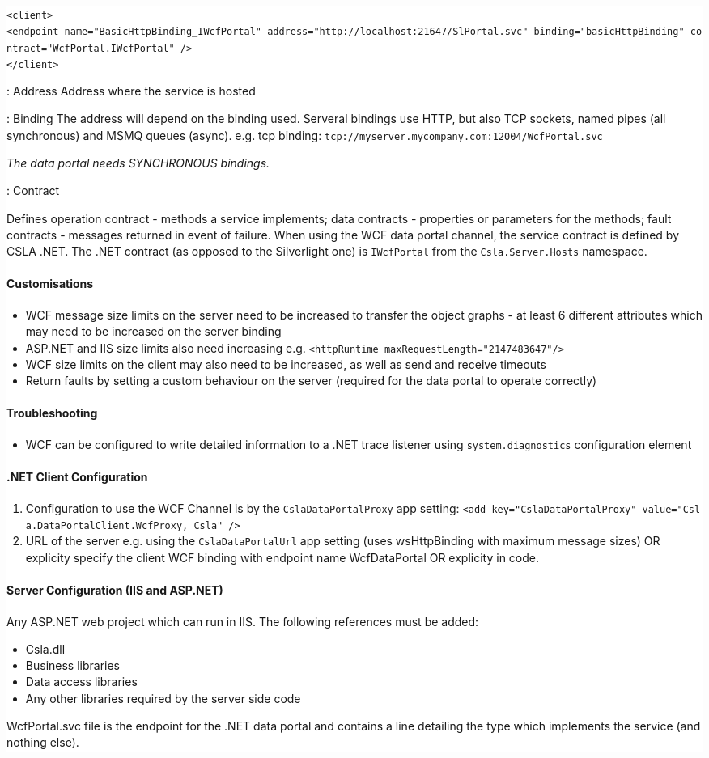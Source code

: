 ```
<client>
<endpoint name="BasicHttpBinding_IWcfPortal" address="http://localhost:21647/SlPortal.svc" binding="basicHttpBinding" contract="WcfPortal.IWcfPortal" />
</client>
```

: Address
Address where the service is hosted

: Binding
The address will depend on the binding used. Serveral bindings use HTTP, but also TCP sockets, named pipes (all synchronous) and MSMQ queues (async).
e.g. tcp binding: `tcp://myserver.mycompany.com:12004/WcfPortal.svc`

*The data portal needs SYNCHRONOUS bindings.*

: Contract

Defines operation contract - methods a service implements; data contracts - properties or parameters for the methods; fault contracts - messages returned in event of failure. When using the WCF data portal channel, the service contract is defined by CSLA .NET. The .NET contract (as opposed to the Silverlight one) is `IWcfPortal` from the `Csla.Server.Hosts` namespace. 

#### Customisations

* WCF message size limits on the server need to be increased to transfer the object graphs - at least 6 different attributes which may need to be increased on the server binding
* ASP.NET and IIS size limits also need increasing e.g. `<httpRuntime maxRequestLength="2147483647"/>`
* WCF size limits on the client may also need to be increased, as well as send and receive timeouts
* Return faults by setting a custom behaviour on the server (required for the data portal to operate correctly)

#### Troubleshooting

* WCF can be configured to write detailed information to a .NET trace listener using `system.diagnostics` configuration element

#### .NET Client Configuration

1. Configuration to use the WCF Channel is by the `CslaDataPortalProxy` app setting:
`<add key="CslaDataPortalProxy" value="Csla.DataPortalClient.WcfProxy, Csla" />`
2. URL of the server e.g. using the `CslaDataPortalUrl` app setting (uses wsHttpBinding with maximum message sizes) OR explicity specify the client WCF binding with endpoint name WcfDataPortal OR explicity in code.

#### Server Configuration (IIS and ASP.NET)

Any ASP.NET web project which can run in IIS. The following references must be added:

* Csla.dll
* Business libraries
* Data access libraries
* Any other libraries required by the server side code

WcfPortal.svc file is the endpoint for the .NET data portal and contains a line detailing the type which implements the service (and nothing else).
